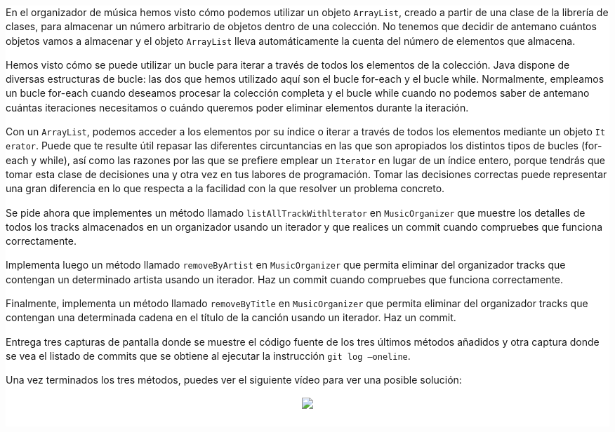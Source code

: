En el organizador de música hemos visto cómo podemos utilizar un objeto `ArrayList`, creado a partir de una clase de la librería de clases, para almacenar un número arbitrario de objetos dentro de una colección. No tenemos que decidir de antemano cuántos objetos vamos a almacenar y el objeto `ArrayList` lleva automáticamente la cuenta del número de elementos que almacena.

Hemos visto cómo se puede utilizar un bucle para iterar a través de todos los elementos de la colección. Java dispone de diversas estructuras de bucle: las dos que hemos utilizado aquí son el bucle for-each y el bucle while. Normalmente, empleamos un bucle for-each cuando deseamos procesar la colección completa y el bucle while cuando no podemos saber de antemano cuántas iteraciones necesitamos o cuándo queremos poder eliminar elementos durante la iteración.

Con un `ArrayList`, podemos acceder a los elementos por su índice o iterar a través de todos los elementos mediante un objeto `Iterator`. Puede que te resulte útil repasar las diferentes circuntancias en las que son apropiados los distintos tipos de bucles (for-each y while), así como las razones por las que se prefiere emplear un `Iterator` en lugar de un índice entero, porque tendrás que tomar esta clase de decisiones una y otra vez en tus labores de programación. Tomar las decisiones correctas puede representar una gran diferencia en lo que respecta a la facilidad con la que resolver un problema concreto.

Se pide ahora que implementes un método llamado `listAllTrackWithlterator` en `MusicOrganizer` que muestre los detalles de todos los tracks almacenados en un organizador usando un iterador y que realices un commit cuando compruebes que funciona correctamente.

Implementa luego un método llamado `removeByArtist` en `MusicOrganizer` que permita eliminar del organizador tracks que contengan un determinado artista usando un iterador. Haz un commit cuando compruebes que funciona correctamente.

Finalmente, implementa un método llamado `removeByTitle` en `MusicOrganizer` que permita eliminar del organizador tracks que contengan una determinada cadena en el título de la canción usando un iterador. Haz un commit.

Entrega tres capturas de pantalla donde se muestre el código fuente de los tres últimos métodos añadidos y otra captura donde se vea el listado de commits que se obtiene al ejecutar la instrucción `git log —oneline`.

Una vez terminados los tres métodos, puedes ver el siguiente vídeo para ver una posible solución:

<div align="center">
<a href="https://youtu.be/dXiexU9SBRE"><img src="https://img.youtube.com/vi/dXiexU9SBRE/0.jpg" ></a>
</div>
<br>
